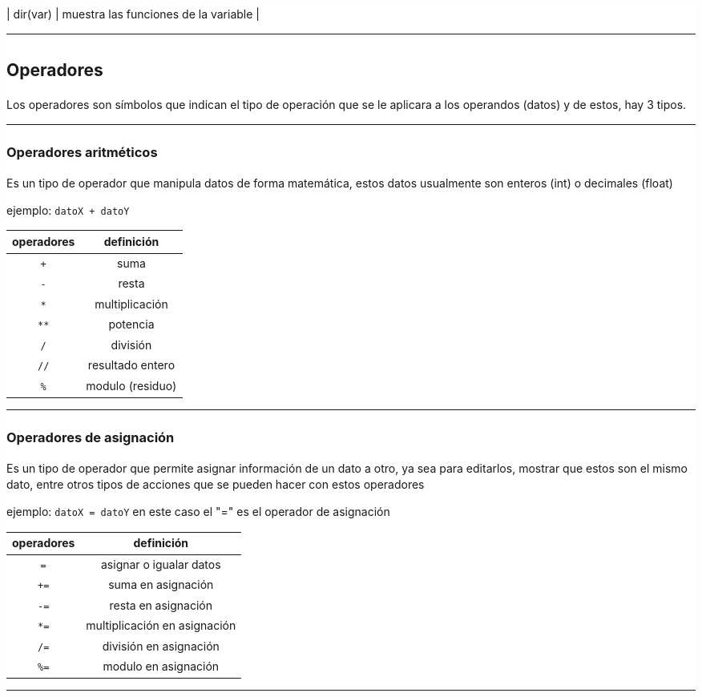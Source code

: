|          dir(var)          |      muestra las funciones de la variable       |

---

## Operadores

Los operadores son símbolos que indican el tipo de operación que se le aplicara a los operandos (datos) y de estos, hay 3 tipos.

---

### Operadores aritméticos

Es un tipo de operador que manipula datos de forma matemática, estos datos usualmente son enteros (int) o decimales (float)

ejemplo: `datoX + datoY` 

| operadores |    definición    |
| :--------: | :--------------: |
|    `+`     |       suma       |
|    `-`     |      resta       |
|    `*`     |  multiplicación  |
|    `**`    |     potencia     |
|    `/`     |     división     |
|    `//`    | resultado entero |
|    `%`     | modulo (residuo) |

---

### Operadores de asignación

Es un tipo de operador que permite asignar información de un dato a otro, ya sea para editarlos, mostrar que estos son el mismo dato, entre otros tipos de acciones que se pueden hacer con estos operadores

ejemplo: `datoX = datoY` en este caso el "=" es el operador de asignación

| operadores |          definición          |
| :--------: | :--------------------------: |
|    `=`     |   asignar o igualar datos    |
|    `+=`    |      suma en asignación      |
|    `-=`    |     resta en asignación      |
|    `*=`    | multiplicación en asignación |
|    `/=`    |    división en asignación    |
|    `%=`    |     modulo en asignación     |

---